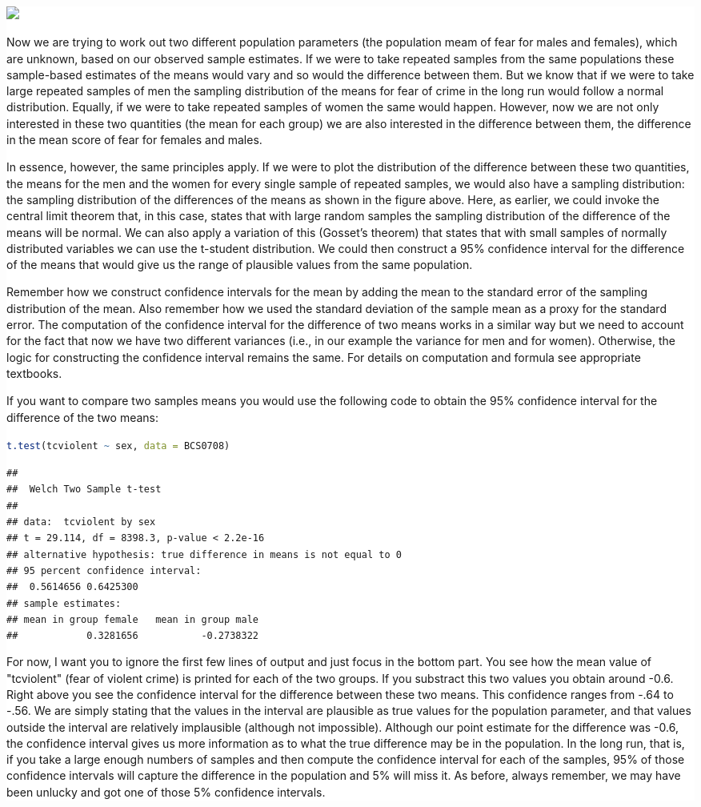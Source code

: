 ![](http://simon.cs.vt.edu/SoSci/converted/T-Dist/t-distribution.gif)

Now we are trying to work out two different population parameters (the population meam of fear for males and females), which are unknown, based on our observed sample estimates. If we were to take repeated samples from the same populations these sample-based estimates of the means would vary and so would the difference between them. But we know that if we were to take large repeated samples of men the sampling distribution of the means for fear of crime in the long run would follow a normal distribution. Equally, if we were to take repeated samples of women the same would happen. However, now we are not only interested in these two quantities (the mean for each group) we are also interested in the difference between them, the difference in the mean score of fear for females and males.

In essence, however, the same principles apply.  If we were to plot the distribution of the difference between these two quantities, the means for the men and the women for every single sample of repeated samples, we would also have a sampling distribution: the sampling distribution of the differences of the means as shown in the figure above. Here, as earlier, we could invoke the central limit theorem that, in this case, states that with large random samples the sampling distribution of the difference of the means will be normal. We can also apply a variation of this (Gosset’s theorem) that states that with small samples of normally distributed variables we can use the t-student distribution. We could then construct a 95% confidence interval for the difference of the means that would give us the range of plausible values from the same population. 

Remember how we construct confidence intervals for the mean by adding the mean to the standard error of the sampling distribution of the mean. Also remember how we used the standard deviation of the sample mean as a proxy for the standard error. The computation of the confidence interval for the difference of two means works in a similar way but we need to account for the fact that now we have two different variances (i.e., in our example the variance for men and for women). Otherwise, the logic for constructing the confidence interval remains the same. For details on computation and formula see appropriate textbooks.

If you want to compare two samples means you would use the following code to obtain the 95% confidence interval for the difference of the two means:


```r
t.test(tcviolent ~ sex, data = BCS0708)
```

```
## 
## 	Welch Two Sample t-test
## 
## data:  tcviolent by sex
## t = 29.114, df = 8398.3, p-value < 2.2e-16
## alternative hypothesis: true difference in means is not equal to 0
## 95 percent confidence interval:
##  0.5614656 0.6425300
## sample estimates:
## mean in group female   mean in group male 
##            0.3281656           -0.2738322
```

For now, I want you to ignore the first few lines of output and just focus in the bottom part. You see how the mean value of "tcviolent" (fear of violent crime) is printed for each of the two groups. If you substract this two values you obtain around -0.6. Right above you see the confidence interval for the difference between these two means. This confidence ranges from -.64 to -.56. We are simply stating that the values in the interval are plausible as true values for the population parameter, and that values outside the interval are relatively implausible (although not impossible). Although our point estimate for the difference was -0.6, the confidence interval gives us more information as to what the true difference may be in the population. In the long run, that is, if you take a large enough numbers of samples and then compute the confidence interval for each of the samples, 95% of those confidence intervals will capture the difference in the population and 5% will miss it. As before, always remember, we may have been unlucky and got one of those 5% confidence intervals.
